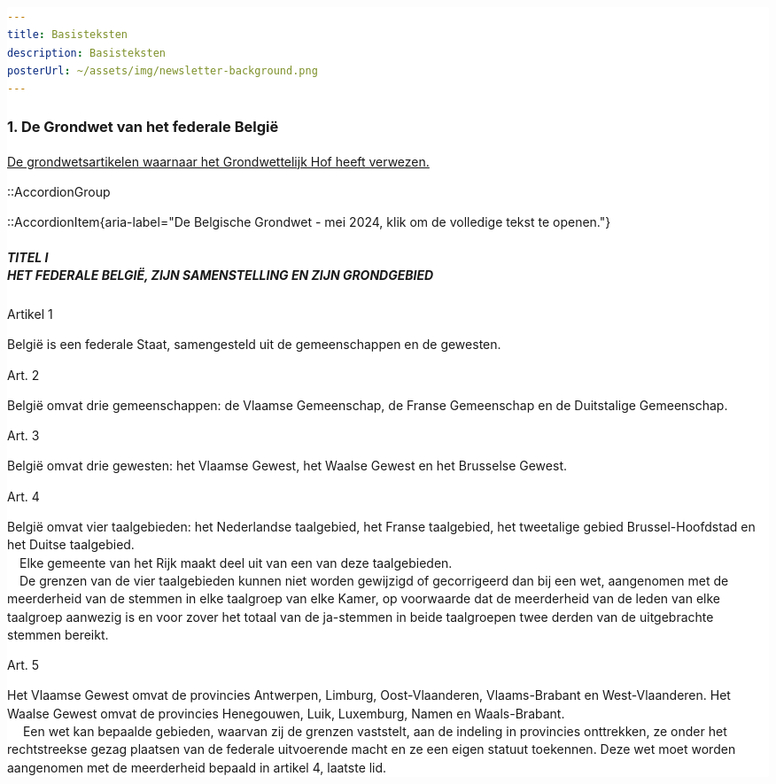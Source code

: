 ```yaml
---
title: Basisteksten
description: Basisteksten
posterUrl: ~/assets/img/newsletter-background.png
---
```


### 1\. De Grondwet van het federale België

<div class="no-text-indent">
    <p><a className="link" href="/nl/court/basic-text/table-of-the-articles-of-the-constitution-referred-to-by-the-constitutional-court?page=1&per-page=50">De grondwetsartikelen waarnaar het Grondwettelijk Hof heeft verwezen.</a></p>
</div>

::AccordionGroup

::AccordionItem{aria-label="De Belgische Grondwet - mei 2024, klik om de volledige tekst te openen."}
<template v-slot:title>
<span class="titles">De Belgische Grondwet - Mei 2024</span>
</template>

##### <span class="titles"> TITEL I </span> <br/> HET FEDERALE BELGIË, ZIJN SAMENSTELLING EN ZIJN GRONDGEBIED

<span class="code"> Artikel 1 </span>

België is een federale Staat, samengesteld uit de gemeenschappen en de gewesten.

<span class="code"> Art. 2 </span>

België omvat drie gemeenschappen: de Vlaamse Gemeenschap, de Franse Gemeenschap en de Duitstalige Gemeenschap.

<span class="code"> Art. 3 </span>

België omvat drie gewesten: het Vlaamse Gewest, het Waalse Gewest en het Brusselse Gewest.

<span class="code"> Art. 4 </span>

België omvat vier taalgebieden: het Nederlandse taalgebied, het Franse taalgebied, het tweetalige gebied Brussel-Hoofdstad en het Duitse taalgebied. <br />
&emsp;Elke gemeente van het Rijk maakt deel uit van een van deze taalgebieden.<br/>
&emsp;De grenzen van de vier taalgebieden kunnen niet worden gewijzigd of gecorrigeerd dan bij een wet, aangenomen met de meerderheid van de stemmen in elke taalgroep van elke Kamer, op voorwaarde dat de meerderheid van de leden van elke taalgroep aanwezig is en voor zover het totaal van de ja-stemmen in beide taalgroepen twee derden van de uitgebrachte stemmen bereikt.

<span class="code"> Art. 5 </span>

Het Vlaamse Gewest omvat de provincies Antwerpen, Limburg, Oost-Vlaanderen, Vlaams-Brabant en West-Vlaanderen. Het Waalse Gewest omvat de provincies Henegouwen, Luik, Luxemburg, Namen en Waals-Brabant.<br/>
&emsp; Een wet kan bepaalde gebieden, waarvan zij de grenzen vaststelt, aan de indeling in provincies onttrekken, ze onder het rechtstreekse gezag plaatsen van de federale uitvoerende macht en ze een eigen statuut toekennen. Deze wet moet worden aangenomen met de meerderheid bepaald in artikel 4, laatste lid.
